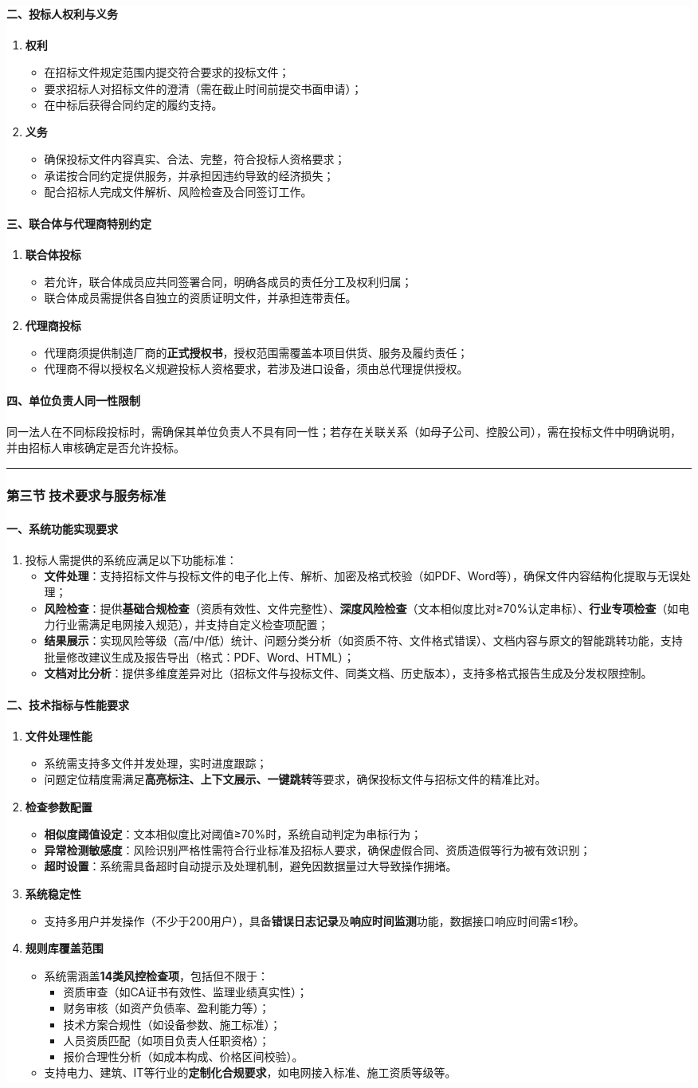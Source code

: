 #### **二、投标人权利与义务**  
1. **权利**  
   - 在招标文件规定范围内提交符合要求的投标文件；  
   - 要求招标人对招标文件的澄清（需在截止时间前提交书面申请）；  
   - 在中标后获得合同约定的履约支持。  

2. **义务**  
   - 确保投标文件内容真实、合法、完整，符合投标人资格要求；  
   - 承诺按合同约定提供服务，并承担因违约导致的经济损失；  
   - 配合招标人完成文件解析、风险检查及合同签订工作。  

#### **三、联合体与代理商特别约定**  
1. **联合体投标**  
   - 若允许，联合体成员应共同签署合同，明确各成员的责任分工及权利归属；  
   - 联合体成员需提供各自独立的资质证明文件，并承担连带责任。  

2. **代理商投标**  
   - 代理商须提供制造厂商的**正式授权书**，授权范围需覆盖本项目供货、服务及履约责任；  
   - 代理商不得以授权名义规避投标人资格要求，若涉及进口设备，须由总代理提供授权。  

#### **四、单位负责人同一性限制**  
同一法人在不同标段投标时，需确保其单位负责人不具有同一性；若存在关联关系（如母子公司、控股公司），需在投标文件中明确说明，并由招标人审核确定是否允许投标。  

---

### **第三节 技术要求与服务标准**  
#### **一、系统功能实现要求**  
1. 投标人需提供的系统应满足以下功能标准：  
   - **文件处理**：支持招标文件与投标文件的电子化上传、解析、加密及格式校验（如PDF、Word等），确保文件内容结构化提取与无误处理；  
   - **风险检查**：提供**基础合规检查**（资质有效性、文件完整性）、**深度风险检查**（文本相似度比对≥70%认定串标）、**行业专项检查**（如电力行业需满足电网接入规范），并支持自定义检查项配置；  
   - **结果展示**：实现风险等级（高/中/低）统计、问题分类分析（如资质不符、文件格式错误）、文档内容与原文的智能跳转功能，支持批量修改建议生成及报告导出（格式：PDF、Word、HTML）；  
   - **文档对比分析**：提供多维度差异对比（招标文件与投标文件、同类文档、历史版本），支持多格式报告生成及分发权限控制。  

#### **二、技术指标与性能要求**  
1. **文件处理性能**  
   - 系统需支持多文件并发处理，实时进度跟踪；  
   - 问题定位精度需满足**高亮标注、上下文展示、一键跳转**等要求，确保投标文件与招标文件的精准比对。  

2. **检查参数配置**  
   - **相似度阈值设定**：文本相似度比对阈值≥70%时，系统自动判定为串标行为；  
   - **异常检测敏感度**：风险识别严格性需符合行业标准及招标人要求，确保虚假合同、资质造假等行为被有效识别；  
   - **超时设置**：系统需具备超时自动提示及处理机制，避免因数据量过大导致操作拥堵。  

3. **系统稳定性**  
   - 支持多用户并发操作（不少于200用户），具备**错误日志记录**及**响应时间监测**功能，数据接口响应时间需≤1秒。  

4. **规则库覆盖范围**  
   - 系统需涵盖**14类风控检查项**，包括但不限于：  
     - 资质审查（如CA证书有效性、监理业绩真实性）；  
     - 财务审核（如资产负债率、盈利能力等）；  
     - 技术方案合规性（如设备参数、施工标准）；  
     - 人员资质匹配（如项目负责人任职资格）；  
     - 报价合理性分析（如成本构成、价格区间校验）。  
   - 支持电力、建筑、IT等行业的**定制化合规要求**，如电网接入标准、施工资质等级等。  
